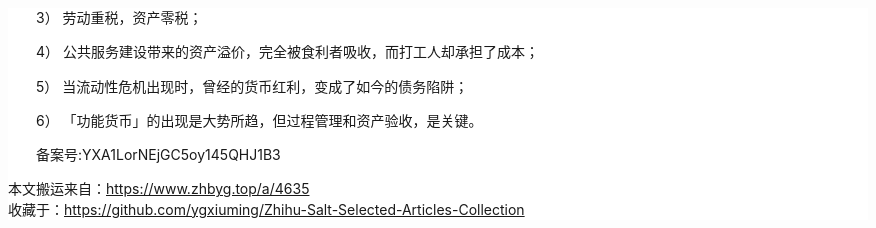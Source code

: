&emsp;&emsp;3） 劳动重税，资产零税；  
  
&emsp;&emsp;4） 公共服务建设带来的资产溢价，完全被食利者吸收，而打工人却承担了成本；  
  
&emsp;&emsp;5） 当流动性危机出现时，曾经的货币红利，变成了如今的债务陷阱；  
  
&emsp;&emsp;6） 「功能货币」的出现是大势所趋，但过程管理和资产验收，是关键。  
  
&emsp;&emsp;备案号:YXA1LorNEjGC5oy145QHJ1B3  
  
本文搬运来自：https://www.zhbyg.top/a/4635  
 收藏于：https://github.com/ygxiuming/Zhihu-Salt-Selected-Articles-Collection